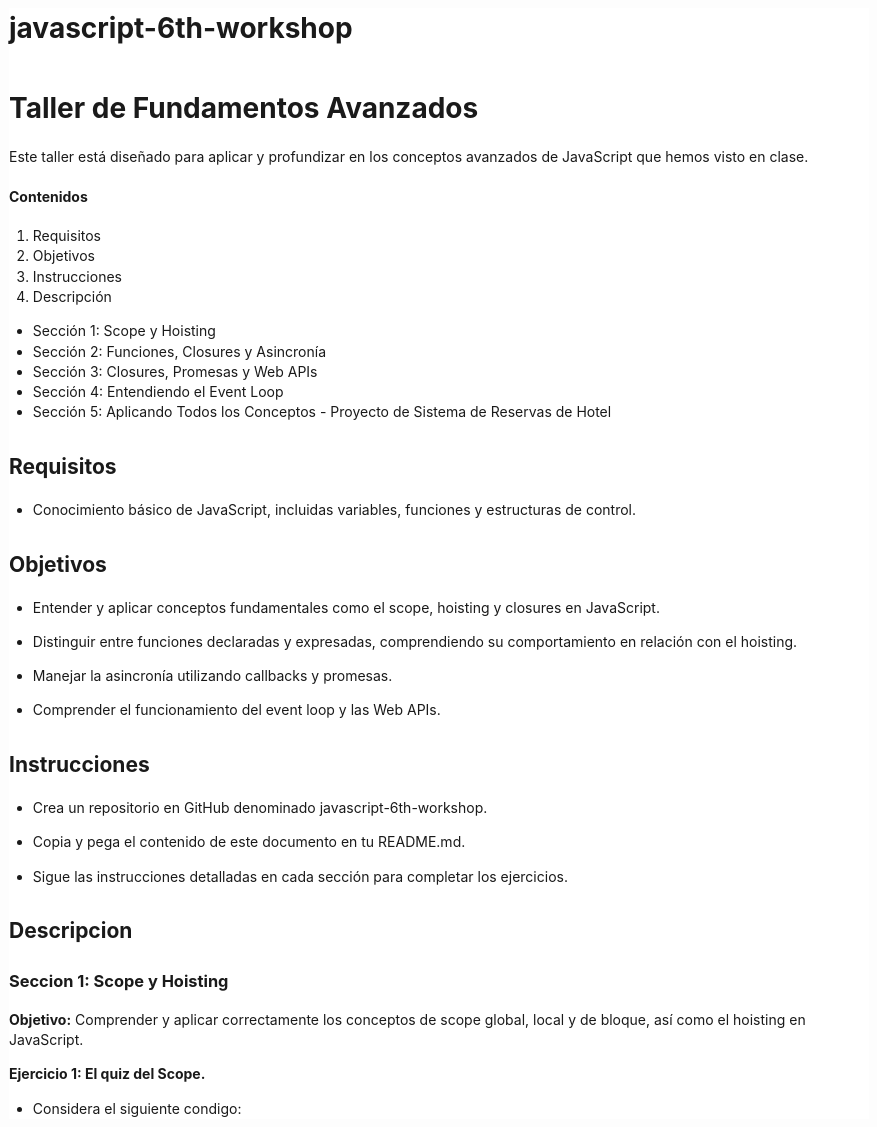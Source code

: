 # javascript-6th-workshop

# Taller de Fundamentos Avanzados

Este taller está diseñado para aplicar y profundizar en los conceptos avanzados de JavaScript que hemos visto en clase.

#### Contenidos

1. Requisitos
2. Objetivos
3. Instrucciones
4. Descripción
 - Sección 1: Scope y Hoisting
 - Sección 2: Funciones, Closures y Asincronía
 - Sección 3: Closures, Promesas y Web APIs
 - Sección 4: Entendiendo el Event Loop
 - Sección 5: Aplicando Todos los Conceptos - Proyecto de Sistema de Reservas de Hotel

## Requisitos

- Conocimiento básico de JavaScript, incluidas variables, funciones y estructuras de control.

## Objetivos

- Entender y aplicar conceptos fundamentales como el scope, hoisting y closures en JavaScript.

- Distinguir entre funciones declaradas y expresadas, comprendiendo su comportamiento en relación con el hoisting.

- Manejar la asincronía utilizando callbacks y promesas.

- Comprender el funcionamiento del event loop y las Web APIs.

## Instrucciones

- Crea un repositorio en GitHub denominado javascript-6th-workshop.

- Copia y pega el contenido de este documento en tu README.md.

- Sigue las instrucciones detalladas en cada sección para completar los ejercicios.

## Descripcion

### Seccion 1: Scope y Hoisting

**Objetivo:** Comprender y aplicar correctamente los conceptos de scope global, local y de bloque, así como el hoisting en JavaScript.

**Ejercicio 1: El quiz del Scope.**
- Considera el siguiente condigo:
